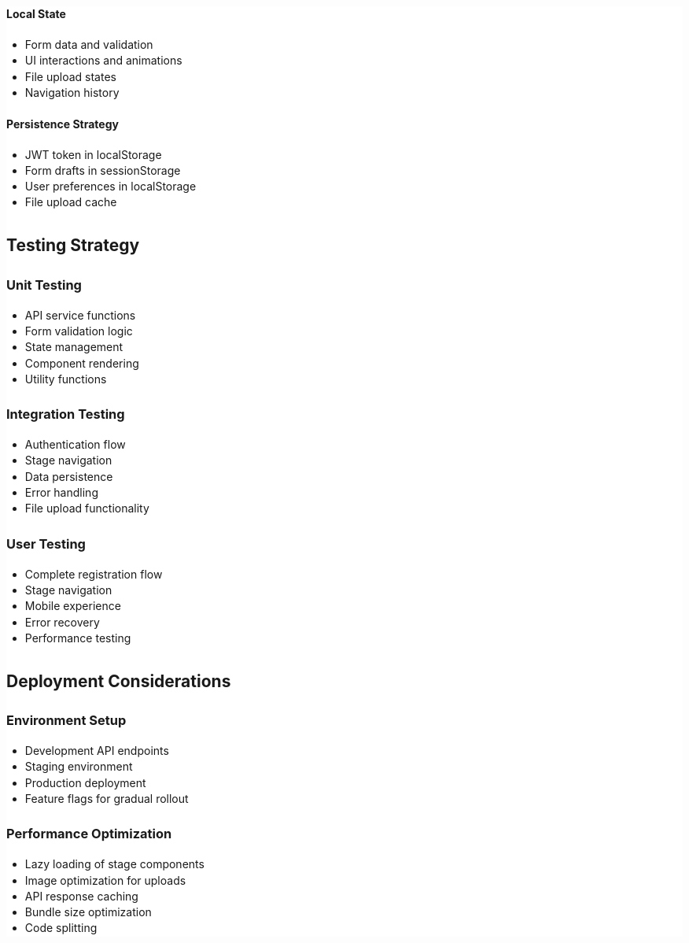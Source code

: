 #### **Local State**
- Form data and validation
- UI interactions and animations
- File upload states
- Navigation history

#### **Persistence Strategy**
- JWT token in localStorage
- Form drafts in sessionStorage
- User preferences in localStorage
- File upload cache

## **Testing Strategy**

### **Unit Testing**
- API service functions
- Form validation logic
- State management
- Component rendering
- Utility functions

### **Integration Testing**
- Authentication flow
- Stage navigation
- Data persistence
- Error handling
- File upload functionality

### **User Testing**
- Complete registration flow
- Stage navigation
- Mobile experience
- Error recovery
- Performance testing

## **Deployment Considerations**

### **Environment Setup**
- Development API endpoints
- Staging environment
- Production deployment
- Feature flags for gradual rollout

### **Performance Optimization**
- Lazy loading of stage components
- Image optimization for uploads
- API response caching
- Bundle size optimization
- Code splitting
